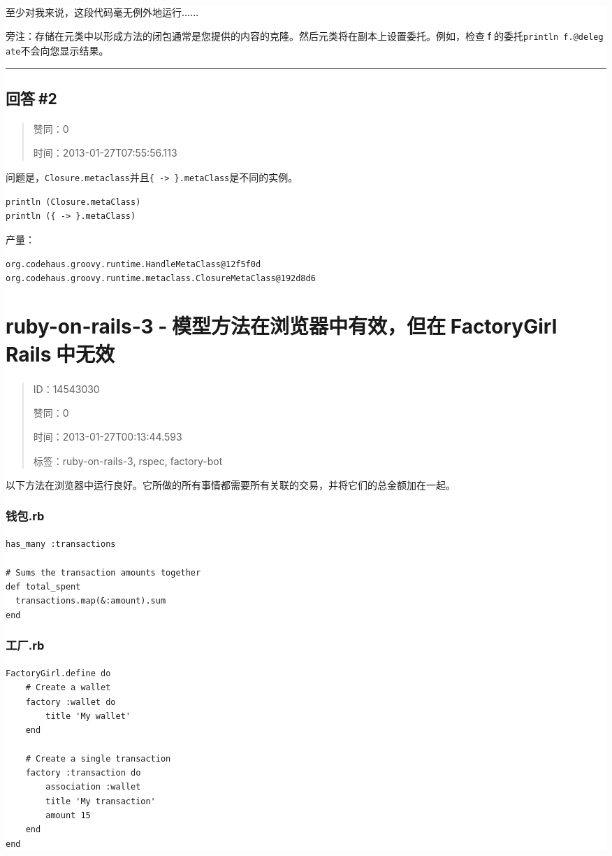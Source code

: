 至少对我来说，这段代码毫无例外地运行......

旁注：存储在元类中以形成方法的闭包通常是您提供的内容的克隆。然后元类将在副本上设置委托。例如，检查 f 的委托`println f.@delegate`不会向您显示结果。

* * *

## 回答 #2

> 赞同：0
> 
> 时间：2013-01-27T07:55:56.113

问题是，`Closure.metaclass`并且`{ -> }.metaClass`是不同的实例。

```
println (Closure.metaClass)
println ({ -> }.metaClass) 
```

产量：

```
org.codehaus.groovy.runtime.HandleMetaClass@12f5f0d
org.codehaus.groovy.runtime.metaclass.ClosureMetaClass@192d8d6 
```

# ruby-on-rails-3 - 模型方法在浏览器中有效，但在 FactoryGirl Rails 中无效

> ID：14543030
> 
> 赞同：0
> 
> 时间：2013-01-27T00:13:44.593
> 
> 标签：ruby-on-rails-3, rspec, factory-bot

以下方法在浏览器中运行良好。它所做的所有事情都需要所有关联的交易，并将它们的总金额加在一起。

### 钱包.rb

```
has_many :transactions

# Sums the transaction amounts together
def total_spent
  transactions.map(&:amount).sum
end 
```

### 工厂.rb

```
FactoryGirl.define do
    # Create a wallet
    factory :wallet do
        title 'My wallet'
    end

    # Create a single transaction
    factory :transaction do
        association :wallet
        title 'My transaction'
        amount 15
    end
end 
```

